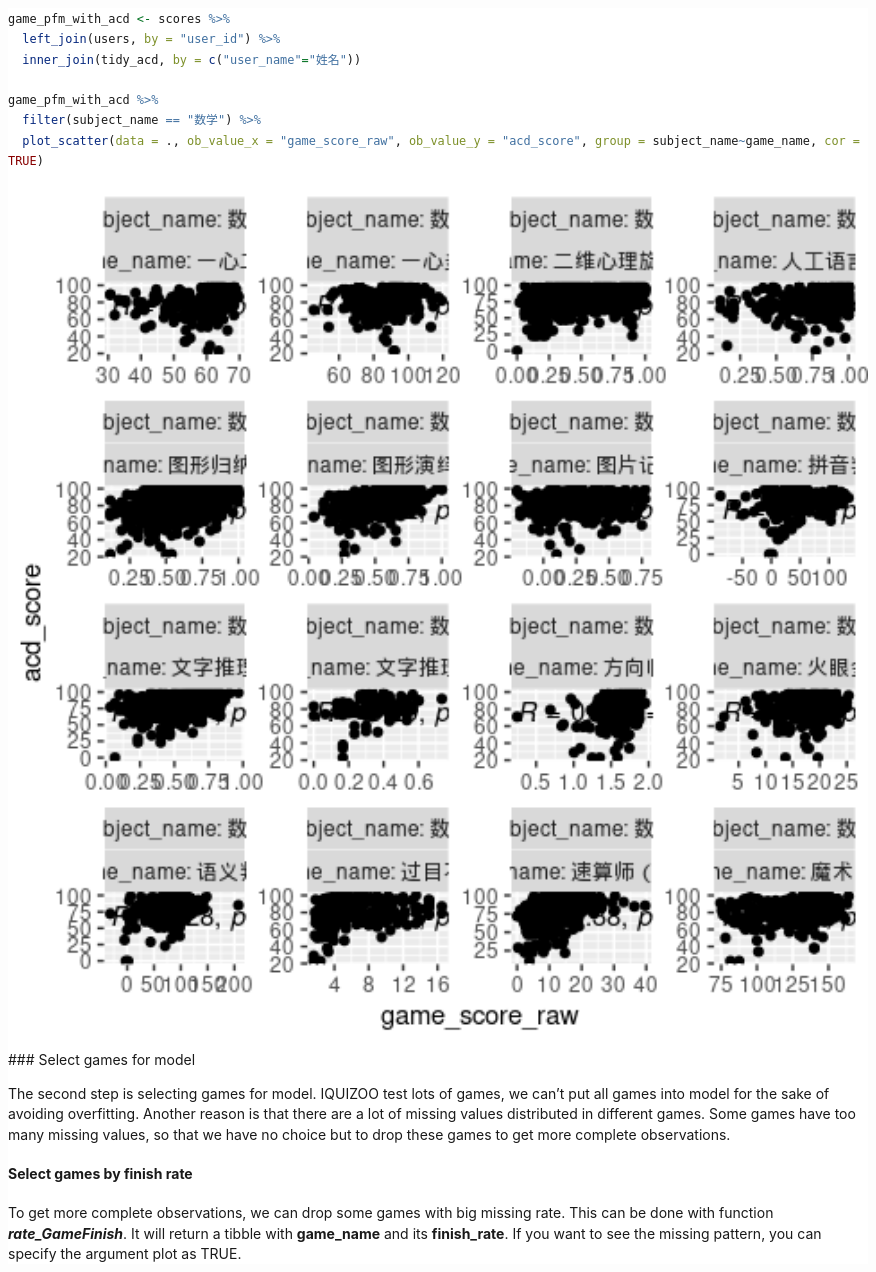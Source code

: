 ``` r
game_pfm_with_acd <- scores %>% 
  left_join(users, by = "user_id") %>% 
  inner_join(tidy_acd, by = c("user_name"="姓名")) 

game_pfm_with_acd %>% 
  filter(subject_name == "数学") %>% 
  plot_scatter(data = ., ob_value_x = "game_score_raw", ob_value_y = "acd_score", group = subject_name~game_name, cor = TRUE)
```

<img src="man/figures/README-plot-scatter-1.png" width="100%" /> \#\#\#
Select games for model

The second step is selecting games for model. IQUIZOO test lots of
games, we can’t put all games into model for the sake of avoiding
overfitting. Another reason is that there are a lot of missing values
distributed in different games. Some games have too many missing values,
so that we have no choice but to drop these games to get more complete
observations.

#### Select games by finish rate

To get more complete observations, we can drop some games with big
missing rate. This can be done with function ***rate\_GameFinish***. It
will return a tibble with **game\_name** and its **finish\_rate**. If
you want to see the missing pattern, you can specify the argument plot
as TRUE.
